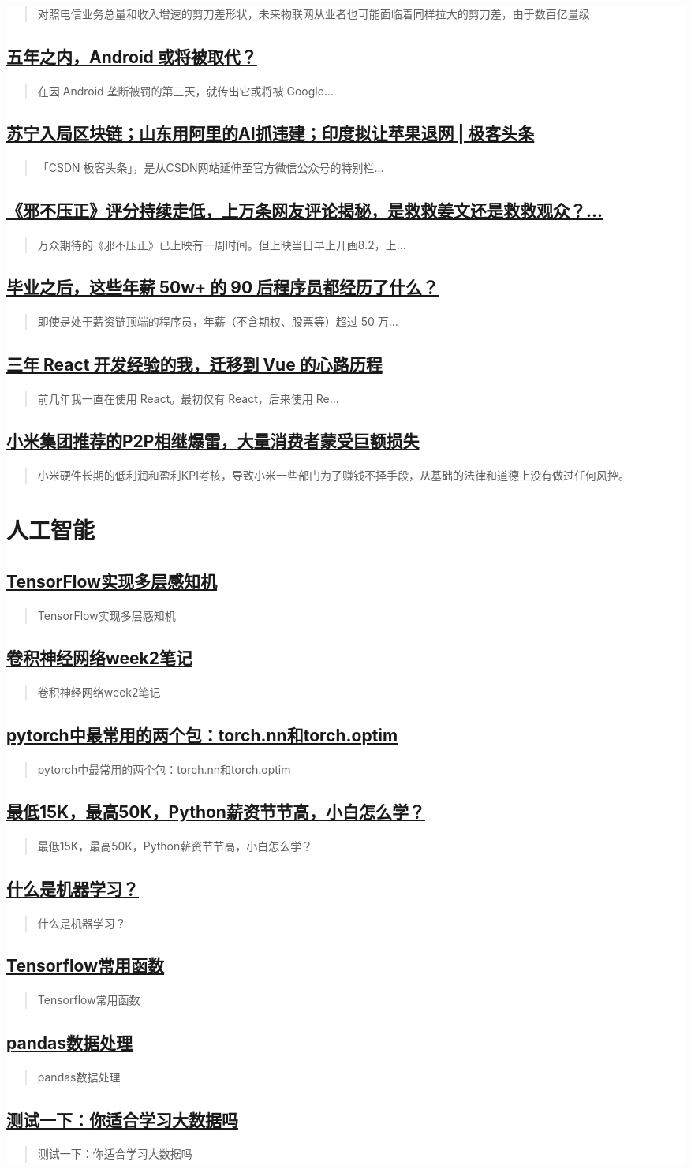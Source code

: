  > 对照电信业务总量和收入增速的剪刀差形状，未来物联网从业者也可能面临着同样拉大的剪刀差，由于数百亿量级
 ## [五年之内，Android 或将被取代？](https://blog.csdn.net/csdnnews/article/details/81151308)
 > 在因 Android 垄断被罚的第三天，就传出它或将被 Google...
 ## [苏宁入局区块链；山东用阿里的AI抓违建；印度拟让苹果退网 | 极客头条](https://blog.csdn.net/csdnnews/article/details/81151309)
 > 「CSDN 极客头条」，是从CSDN网站延伸至官方微信公众号的特别栏...
 ## [《邪不压正》评分持续走低，上万条网友评论揭秘，是救救姜文还是救救观众？...](https://blog.csdn.net/csdnnews/article/details/81151306)
 > 万众期待的《邪不压正》已上映有一周时间。但上映当日早上开画8.2，上...
 ## [毕业之后，这些年薪 50w+ 的 90 后程序员都经历了什么？](https://blog.csdn.net/csdnnews/article/details/81151307)
 > 即使是处于薪资链顶端的程序员，年薪（不含期权、股票等）超过 50 万...
 ## [三年 React 开发经验的我，迁移到 Vue 的心路历程](https://blog.csdn.net/csdnnews/article/details/81151310)
 > 前几年我一直在使用 React。最初仅有 React，后来使用 Re...
 ## [小米集团推荐的P2P相继爆雷，大量消费者蒙受巨额损失](http://www.lanjingtmt.com/news/detail/36730.shtml)
 > 小米硬件长期的低利润和盈利KPI考核，导致小米一些部门为了赚钱不择手段，从基础的法律和道德上没有做过任何风控。
# 人工智能 
 ## [TensorFlow实现多层感知机](https://blog.csdn.net/renxingkai/article/details/81142290)
 > TensorFlow实现多层感知机
 ## [卷积神经网络week2笔记](https://blog.csdn.net/stezio/article/details/81142328)
 > 卷积神经网络week2笔记
 ## [pytorch中最常用的两个包：torch.nn和torch.optim](https://blog.csdn.net/gaishi_hero/article/details/81142338)
 > pytorch中最常用的两个包：torch.nn和torch.optim
 ## [最低15K，最高50K，Python薪资节节高，小白怎么学？](https://blog.csdn.net/qq_563427813/article/details/81142339)
 > 最低15K，最高50K，Python薪资节节高，小白怎么学？
 ## [什么是机器学习？](https://blog.csdn.net/hajk2017/article/details/81142345)
 > 什么是机器学习？
 ## [Tensorflow常用函数](https://blog.csdn.net/jiangjiang_jian/article/details/81142504)
 > Tensorflow常用函数
 ## [pandas数据处理](https://blog.csdn.net/lm_is_dc/article/details/81142506)
 > pandas数据处理
 ## [测试一下：你适合学习大数据吗](https://blog.csdn.net/qq_39658251/article/details/81142570)
 > 测试一下：你适合学习大数据吗